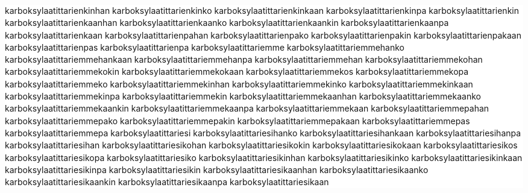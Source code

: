 karboksylaatittarienkinhan
karboksylaatittarienkinko
karboksylaatittarienkinkaan
karboksylaatittarienkinpa
karboksylaatittarienkin
karboksylaatittarienkaanhan
karboksylaatittarienkaanko
karboksylaatittarienkaankin
karboksylaatittarienkaanpa
karboksylaatittarienkaan
karboksylaatittarienpahan
karboksylaatittarienpako
karboksylaatittarienpakin
karboksylaatittarienpakaan
karboksylaatittarienpas
karboksylaatittarienpa
karboksylaatittariemme
karboksylaatittariemmehanko
karboksylaatittariemmehankaan
karboksylaatittariemmehanpa
karboksylaatittariemmehan
karboksylaatittariemmekohan
karboksylaatittariemmekokin
karboksylaatittariemmekokaan
karboksylaatittariemmekos
karboksylaatittariemmekopa
karboksylaatittariemmeko
karboksylaatittariemmekinhan
karboksylaatittariemmekinko
karboksylaatittariemmekinkaan
karboksylaatittariemmekinpa
karboksylaatittariemmekin
karboksylaatittariemmekaanhan
karboksylaatittariemmekaanko
karboksylaatittariemmekaankin
karboksylaatittariemmekaanpa
karboksylaatittariemmekaan
karboksylaatittariemmepahan
karboksylaatittariemmepako
karboksylaatittariemmepakin
karboksylaatittariemmepakaan
karboksylaatittariemmepas
karboksylaatittariemmepa
karboksylaatittariesi
karboksylaatittariesihanko
karboksylaatittariesihankaan
karboksylaatittariesihanpa
karboksylaatittariesihan
karboksylaatittariesikohan
karboksylaatittariesikokin
karboksylaatittariesikokaan
karboksylaatittariesikos
karboksylaatittariesikopa
karboksylaatittariesiko
karboksylaatittariesikinhan
karboksylaatittariesikinko
karboksylaatittariesikinkaan
karboksylaatittariesikinpa
karboksylaatittariesikin
karboksylaatittariesikaanhan
karboksylaatittariesikaanko
karboksylaatittariesikaankin
karboksylaatittariesikaanpa
karboksylaatittariesikaan